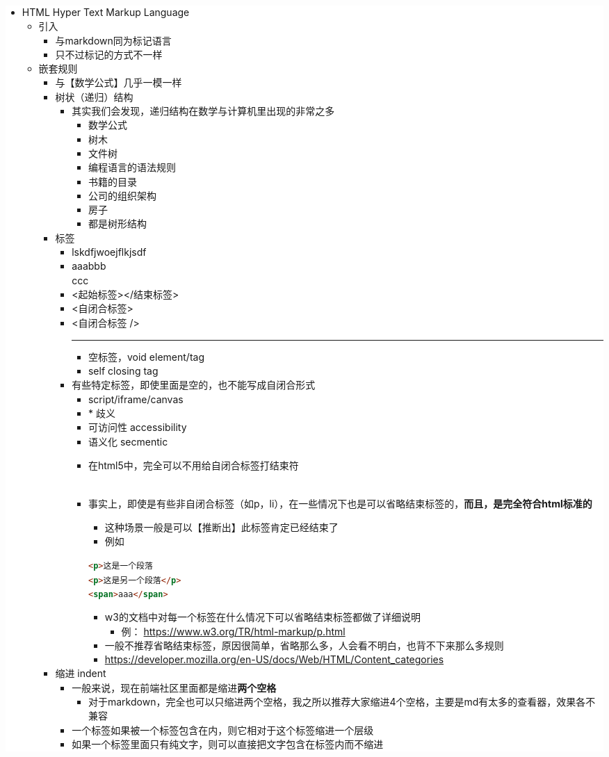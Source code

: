 * HTML Hyper Text Markup Language
  * 引入
    * 与markdown同为标记语言
    * 只不过标记的方式不一样
  * 嵌套规则
    * 与【数学公式】几乎一模一样
    * 树状（递归）结构
      * 其实我们会发现，递归结构在数学与计算机里出现的非常之多
        * 数学公式
        * 树木
        * 文件树
        * 编程语言的语法规则
        * 书籍的目录
        * 公司的组织架构
        * 房子
        * 都是树形结构
    - 标签
        * <div>lskdfj<span>woejfl</span>kjsdf</div>
        * <div>aaa<span>bbb</div>ccc</span>
        + <起始标签></结束标签>
        + <自闭合标签>
        + <自闭合标签 />  <img /> <hr/> <base /> <meta /> <link />
          * 空标签，void element/tag
          * self closing tag
        + 有些特定标签，即使里面是空的，也不能写成自闭合形式
          * script/iframe/canvas
          * <script src="xxx.js" foo="bar" foo=bar>
              <div>您的浏览浏览器不支持js，请在设置中开启相应的功能</div>
          </script>
          * 歧义
        * 可访问性 accessibility
        * 语义化 secmentic
        + 在html5中，完全可以不用给自闭合标签打结束符 <br /> <br>
        + 事实上，即使是有些非自闭合标签（如p，li），在一些情况下也是可以省略结束标签的，**而且，是完全符合html标准的**
            * 这种场景一般是可以【推断出】此标签肯定已经结束了
            * 例如
            ```html
            <p>这是一个段落
            <p>这是另一个段落</p>
            <span>aaa</span>
            ```

            * w3的文档中对每一个标签在什么情况下可以省略结束标签都做了详细说明
                - 例： https://www.w3.org/TR/html-markup/p.html
            * 一般不推荐省略结束标签，原因很简单，省略那么多，人会看不明白，也背不下来那么多规则
            * https://developer.mozilla.org/en-US/docs/Web/HTML/Content_categories
  * 缩进 indent
      * 一般来说，现在前端社区里面都是缩进**两个空格**
          * 对于markdown，完全也可以只缩进两个空格，我之所以推荐大家缩进4个空格，主要是md有太多的查看器，效果各不兼容
      * 一个标签如果被一个标签包含在内，则它相对于这个标签缩进一个层级
      * 如果一个标签里面只有纯文字，则可以直接把文字包含在标签内而不缩进

